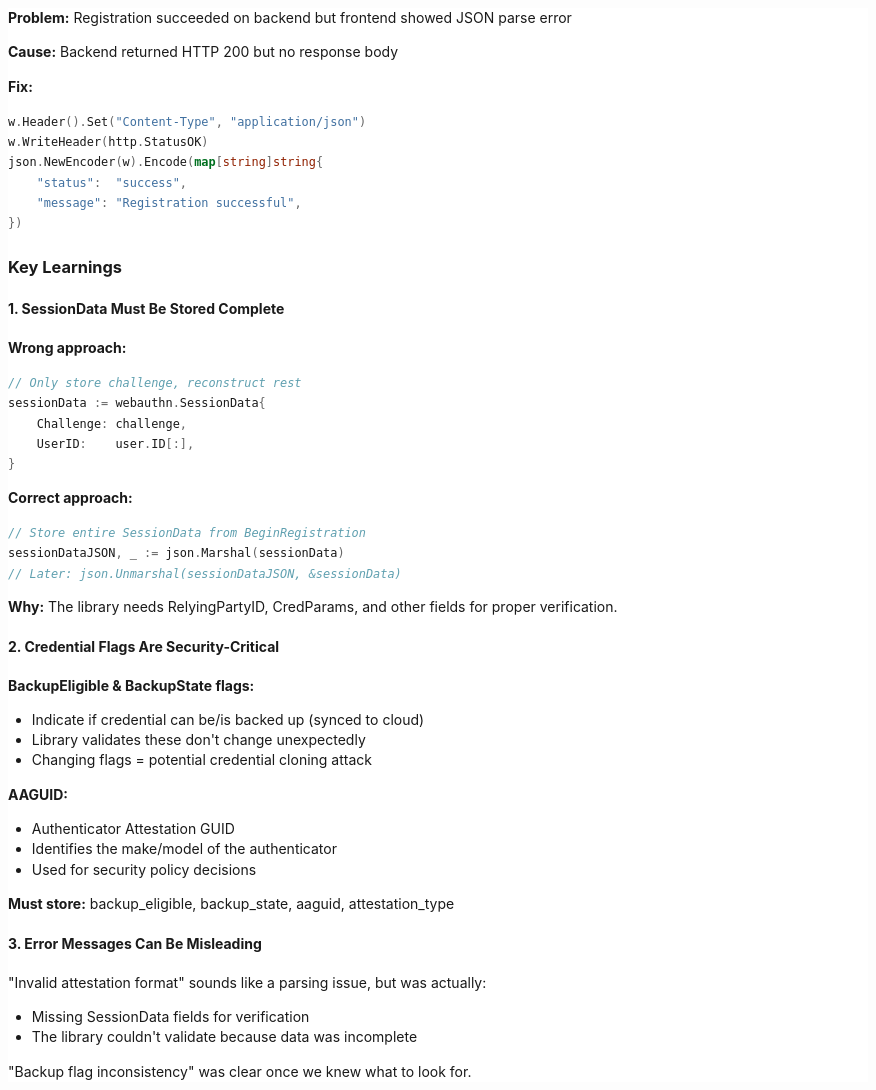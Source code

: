 **Problem:** Registration succeeded on backend but frontend showed JSON parse error

**Cause:** Backend returned HTTP 200 but no response body

**Fix:**
```go
w.Header().Set("Content-Type", "application/json")
w.WriteHeader(http.StatusOK)
json.NewEncoder(w).Encode(map[string]string{
    "status":  "success",
    "message": "Registration successful",
})
```

### Key Learnings

#### 1. SessionData Must Be Stored Complete
**Wrong approach:**
```go
// Only store challenge, reconstruct rest
sessionData := webauthn.SessionData{
    Challenge: challenge,
    UserID:    user.ID[:],
}
```

**Correct approach:**
```go
// Store entire SessionData from BeginRegistration
sessionDataJSON, _ := json.Marshal(sessionData)
// Later: json.Unmarshal(sessionDataJSON, &sessionData)
```

**Why:** The library needs RelyingPartyID, CredParams, and other fields for proper verification.

#### 2. Credential Flags Are Security-Critical

**BackupEligible & BackupState flags:**
- Indicate if credential can be/is backed up (synced to cloud)
- Library validates these don't change unexpectedly
- Changing flags = potential credential cloning attack

**AAGUID:**
- Authenticator Attestation GUID
- Identifies the make/model of the authenticator
- Used for security policy decisions

**Must store:** backup_eligible, backup_state, aaguid, attestation_type

#### 3. Error Messages Can Be Misleading

"Invalid attestation format" sounds like a parsing issue, but was actually:
- Missing SessionData fields for verification
- The library couldn't validate because data was incomplete

"Backup flag inconsistency" was clear once we knew what to look for.
